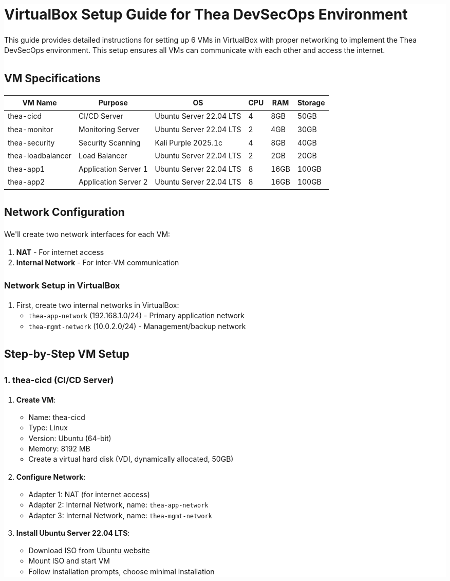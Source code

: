 # VirtualBox Setup Guide for Thea DevSecOps Environment

This guide provides detailed instructions for setting up 6 VMs in VirtualBox with proper networking to implement the Thea DevSecOps environment. This setup ensures all VMs can communicate with each other and access the internet.

## VM Specifications

| VM Name | Purpose | OS | CPU | RAM | Storage |
|---------|---------|----|----|-----|---------|
| thea-cicd | CI/CD Server | Ubuntu Server 22.04 LTS | 4 | 8GB | 50GB |
| thea-monitor | Monitoring Server | Ubuntu Server 22.04 LTS | 2 | 4GB | 30GB |
| thea-security | Security Scanning | Kali Purple 2025.1c | 4 | 8GB | 40GB |
| thea-loadbalancer | Load Balancer | Ubuntu Server 22.04 LTS | 2 | 2GB | 20GB |
| thea-app1 | Application Server 1 | Ubuntu Server 22.04 LTS | 8 | 16GB | 100GB |
| thea-app2 | Application Server 2 | Ubuntu Server 22.04 LTS | 8 | 16GB | 100GB |

## Network Configuration

We'll create two network interfaces for each VM:
1. **NAT** - For internet access
2. **Internal Network** - For inter-VM communication

### Network Setup in VirtualBox

1. First, create two internal networks in VirtualBox:
   - `thea-app-network` (192.168.1.0/24) - Primary application network
   - `thea-mgmt-network` (10.0.2.0/24) - Management/backup network

## Step-by-Step VM Setup

### 1. thea-cicd (CI/CD Server)

1. **Create VM**:
   - Name: thea-cicd
   - Type: Linux
   - Version: Ubuntu (64-bit)
   - Memory: 8192 MB
   - Create a virtual hard disk (VDI, dynamically allocated, 50GB)

2. **Configure Network**:
   - Adapter 1: NAT (for internet access)
   - Adapter 2: Internal Network, name: `thea-app-network`
   - Adapter 3: Internal Network, name: `thea-mgmt-network`

3. **Install Ubuntu Server 22.04 LTS**:
   - Download ISO from [Ubuntu website](https://ubuntu.com/download/server)
   - Mount ISO and start VM
   - Follow installation prompts, choose minimal installation
